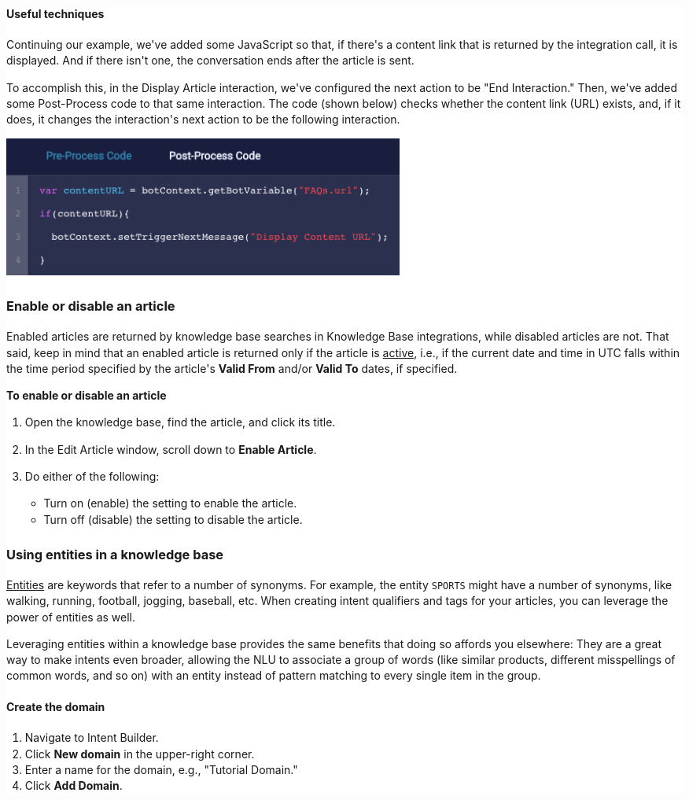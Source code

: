 #### Useful techniques

Continuing our example, we've added some JavaScript so that, if there's a content link that is returned by the integration call, it is displayed. And if there isn't one, the conversation ends after the article is sent.

To accomplish this, in the Display Article interaction, we've configured the next action to be "End Interaction." Then, we've added some Post-Process code to that same interaction. The code (shown below) checks whether the content link (URL) exists, and, if it does, it changes the interaction's next action to be the following interaction.

<img class="fancyimage" style="width:500px" src="img/ConvoBuilder/kb_advSettings6.png">

### Enable or disable an article

Enabled articles are returned by knowledge base searches in Knowledge Base integrations, while disabled articles are not. That said, keep in mind that an enabled article is returned only if the article is [active](knowledge-base-liveperson-knowledge-bases-introduction.html#active-versus-inactive-articles), i.e., if the current date and time in UTC falls within the time period specified by the article's **Valid From** and/or **Valid To** dates, if specified.

**To enable or disable an article**

1. Open the knowledge base, find the article, and click its title.
2. In the Edit Article window, scroll down to **Enable Article**.
3. Do either of the following:

    * Turn on (enable) the setting to enable the article.
    * Turn off (disable) the setting to disable the article.

### Using entities in a knowledge base

[Entities](intent-builder-entities.html) are keywords that refer to a number of synonyms. For example, the entity `SPORTS` might have a number of synonyms, like walking, running, football, jogging, baseball, etc. When creating intent qualifiers and tags for your articles, you can leverage the power of entities as well.

Leveraging entities within a knowledge base provides the same benefits that doing so affords you elsewhere: They are a great way to make intents even broader, allowing the NLU to associate a group of words (like similar products, different misspellings of common words, and so on) with an entity instead of pattern matching to every single item in the group.

#### Create the domain

1. Navigate to Intent Builder.
2. Click **New domain** in the upper-right corner.
3. Enter a name for the domain, e.g., "Tutorial Domain."
4. Click **Add Domain**.
